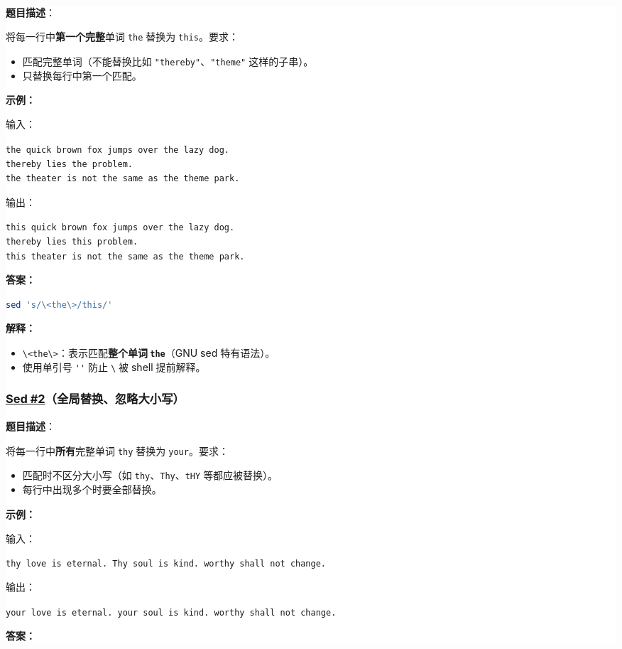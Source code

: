 **题目描述**：

将每一行中**第一个完整**单词 `the` 替换为 `this`。要求：

* 匹配完整单词（不能替换比如 `"thereby"`、`"theme"` 这样的子串）。
* 只替换每行中第一个匹配。

**示例：**

输入：

```text
the quick brown fox jumps over the lazy dog.
thereby lies the problem.
the theater is not the same as the theme park.
```

输出：

```text
this quick brown fox jumps over the lazy dog.
thereby lies this problem.
this theater is not the same as the theme park.
```

**答案：**

```bash
sed 's/\<the\>/this/'
```

**解释：**

* `\<the\>`：表示匹配**整个单词 `the`**（GNU sed 特有语法）。
* 使用单引号 `''` 防止 `\` 被 shell 提前解释。

### [Sed #2](https://www.hackerrank.com/challenges/text-processing-in-linux-the-sed-command-2/problem?isFullScreen=true)（全局替换、忽略大小写）

**题目描述**：

将每一行中**所有**完整单词 `thy` 替换为 `your`。要求：

* 匹配时不区分大小写（如 `thy`、`Thy`、`tHY` 等都应被替换）。
* 每行中出现多个时要全部替换。

**示例：**

输入：

```text
thy love is eternal. Thy soul is kind. worthy shall not change.
```

输出：

```text
your love is eternal. your soul is kind. worthy shall not change.
```

**答案：**
